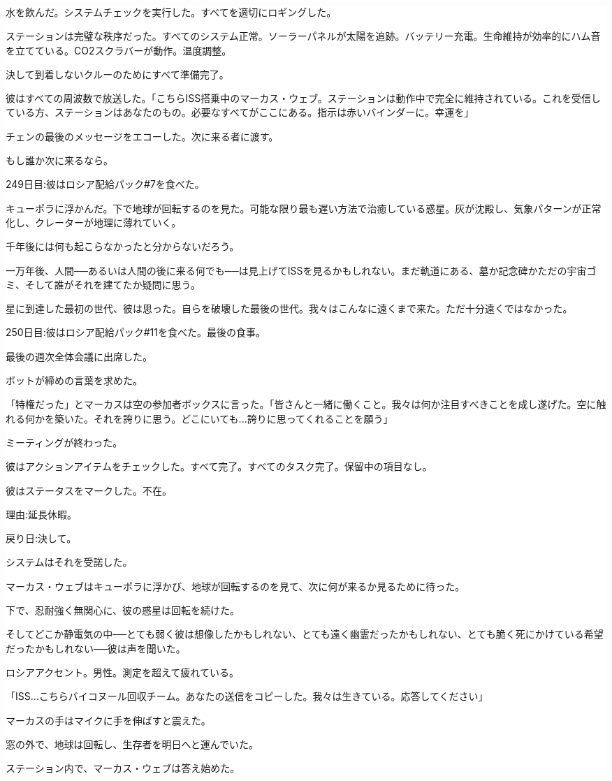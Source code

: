 水を飲んだ。システムチェックを実行した。すべてを適切にロギングした。

ステーションは完璧な秩序だった。すべてのシステム正常。ソーラーパネルが太陽を追跡。バッテリー充電。生命維持が効率的にハム音を立てている。CO2スクラバーが動作。温度調整。

決して到着しないクルーのためにすべて準備完了。

彼はすべての周波数で放送した。「こちらISS搭乗中のマーカス・ウェブ。ステーションは動作中で完全に維持されている。これを受信している方、ステーションはあなたのもの。必要なすべてがここにある。指示は赤いバインダーに。幸運を」

チェンの最後のメッセージをエコーした。次に来る者に渡す。

もし誰か次に来るなら。

249日目:彼はロシア配給パック#7を食べた。

キューポラに浮かんだ。下で地球が回転するのを見た。可能な限り最も遅い方法で治癒している惑星。灰が沈殿し、気象パターンが正常化し、クレーターが地理に薄れていく。

千年後には何も起こらなかったと分からないだろう。

一万年後、人間──あるいは人間の後に来る何でも──は見上げてISSを見るかもしれない。まだ軌道にある、墓か記念碑かただの宇宙ゴミ、そして誰がそれを建てたか疑問に思う。

星に到達した最初の世代、彼は思った。自らを破壊した最後の世代。我々はこんなに遠くまで来た。ただ十分遠くではなかった。

250日目:彼はロシア配給パック#11を食べた。最後の食事。

最後の週次全体会議に出席した。

ボットが締めの言葉を求めた。

「特権だった」とマーカスは空の参加者ボックスに言った。「皆さんと一緒に働くこと。我々は何か注目すべきことを成し遂げた。空に触れる何かを築いた。それを誇りに思う。どこにいても...誇りに思ってくれることを願う」

ミーティングが終わった。

彼はアクションアイテムをチェックした。すべて完了。すべてのタスク完了。保留中の項目なし。

彼はステータスをマークした。不在。

理由:延長休暇。

戻り日:決して。

システムはそれを受諾した。

マーカス・ウェブはキューポラに浮かび、地球が回転するのを見て、次に何が来るか見るために待った。

下で、忍耐強く無関心に、彼の惑星は回転を続けた。

そしてどこか静電気の中──とても弱く彼は想像したかもしれない、とても遠く幽霊だったかもしれない、とても脆く死にかけている希望だったかもしれない──彼は声を聞いた。

ロシアアクセント。男性。測定を超えて疲れている。

「ISS...こちらバイコヌール回収チーム。あなたの送信をコピーした。我々は生きている。応答してください」

マーカスの手はマイクに手を伸ばすと震えた。

窓の外で、地球は回転し、生存者を明日へと運んでいた。

ステーション内で、マーカス・ウェブは答え始めた。
